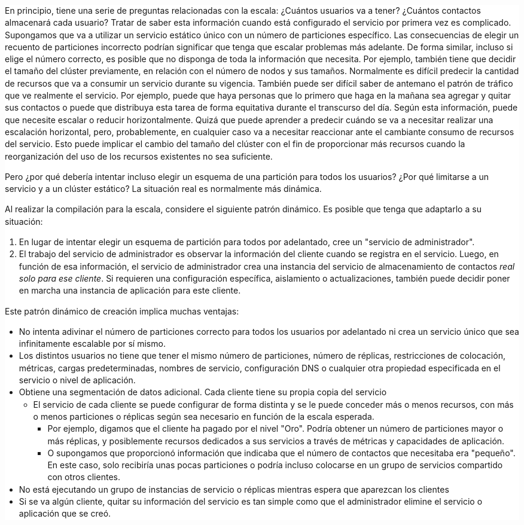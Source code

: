 En principio, tiene una serie de preguntas relacionadas con la escala: ¿Cuántos usuarios va a tener? ¿Cuántos contactos almacenará cada usuario? Tratar de saber esta información cuando está configurado el servicio por primera vez es complicado. Supongamos que va a utilizar un servicio estático único con un número de particiones específico. Las consecuencias de elegir un recuento de particiones incorrecto podrían significar que tenga que escalar problemas más adelante. De forma similar, incluso si elige el número correcto, es posible que no disponga de toda la información que necesita. Por ejemplo, también tiene que decidir el tamaño del clúster previamente, en relación con el número de nodos y sus tamaños. Normalmente es difícil predecir la cantidad de recursos que va a consumir un servicio durante su vigencia. También puede ser difícil saber de antemano el patrón de tráfico que ve realmente el servicio. Por ejemplo, puede que haya personas que lo primero que haga en la mañana sea agregar y quitar sus contactos o puede que distribuya esta tarea de forma equitativa durante el transcurso del día. Según esta información, puede que necesite escalar o reducir horizontalmente. Quizá que puede aprender a predecir cuándo se va a necesitar realizar una escalación horizontal, pero, probablemente, en cualquier caso va a necesitar reaccionar ante el cambiante consumo de recursos del servicio. Esto puede implicar el cambio del tamaño del clúster con el fin de proporcionar más recursos cuando la reorganización del uso de los recursos existentes no sea suficiente. 

Pero ¿por qué debería intentar incluso elegir un esquema de una partición para todos los usuarios? ¿Por qué limitarse a un servicio y a un clúster estático? La situación real es normalmente más dinámica. 

Al realizar la compilación para la escala, considere el siguiente patrón dinámico. Es posible que tenga que adaptarlo a su situación:

1. En lugar de intentar elegir un esquema de partición para todos por adelantado, cree un "servicio de administrador".
2. El trabajo del servicio de administrador es observar la información del cliente cuando se registra en el servicio. Luego, en función de esa información, el servicio de administrador crea una instancia del servicio de almacenamiento de contactos _real_ _solo para ese cliente_. Si requieren una configuración específica, aislamiento o actualizaciones, también puede decidir poner en marcha una instancia de aplicación para este cliente. 

Este patrón dinámico de creación implica muchas ventajas:

  - No intenta adivinar el número de particiones correcto para todos los usuarios por adelantado ni crea un servicio único que sea infinitamente escalable por sí mismo. 
  - Los distintos usuarios no tiene que tener el mismo número de particiones, número de réplicas, restricciones de colocación, métricas, cargas predeterminadas, nombres de servicio, configuración DNS o cualquier otra propiedad especificada en el servicio o nivel de aplicación. 
  - Obtiene una segmentación de datos adicional. Cada cliente tiene su propia copia del servicio
    - El servicio de cada cliente se puede configurar de forma distinta y se le puede conceder más o menos recursos, con más o menos particiones o réplicas según sea necesario en función de la escala esperada.
      - Por ejemplo, digamos que el cliente ha pagado por el nivel "Oro". Podría obtener un número de particiones mayor o más réplicas, y posiblemente recursos dedicados a sus servicios a través de métricas y capacidades de aplicación.
      - O supongamos que proporcionó información que indicaba que el número de contactos que necesitaba era "pequeño". En este caso, solo recibiría unas pocas particiones o podría incluso colocarse en un grupo de servicios compartido con otros clientes.
  - No está ejecutando un grupo de instancias de servicio o réplicas mientras espera que aparezcan los clientes
  - Si se va algún cliente, quitar su información del servicio es tan simple como que el administrador elimine el servicio o aplicación que se creó.
